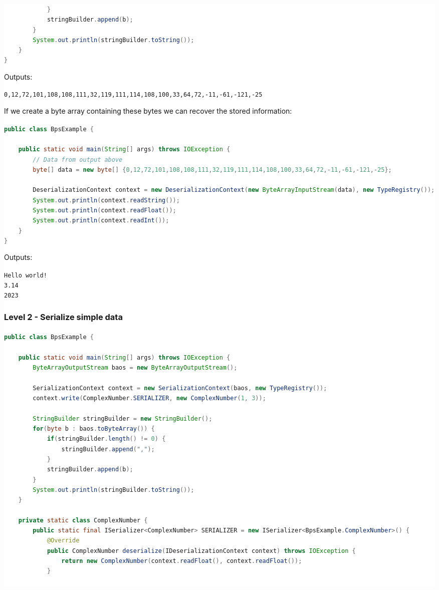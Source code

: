 ```java
			}
			stringBuilder.append(b);
		}
		System.out.println(stringBuilder.toString());
	}
}
```
Outputs:
```
0,12,72,101,108,108,111,32,119,111,114,108,100,33,64,72,-11,-61,-121,-25
```

If we create a byte array containing these bytes we can recover the stored information:
```java
public class BpsExample {

	public static void main(String[] args) throws IOException {
		// Data from output above
		byte[] data = new byte[] {0,12,72,101,108,108,111,32,119,111,114,108,100,33,64,72,-11,-61,-121,-25};
		
		DeserializationContext context = new DeserializationContext(new ByteArrayInputStream(data), new TypeRegistry());
		System.out.println(context.readString());
		System.out.println(context.readFloat());
		System.out.println(context.readInt());
	}
}
```
Outputs:
```
Hello world!
3.14
2023
```

### Level 2 - Serialize simple data

```java
public class BpsExample {
	
	public static void main(String[] args) throws IOException {
        ByteArrayOutputStream baos = new ByteArrayOutputStream();
        
        SerializationContext context = new SerializationContext(baos, new TypeRegistry());
        context.write(ComplexNumber.SERIALIZER, new ComplexNumber(1, 3));
        
        StringBuilder stringBuilder = new StringBuilder();
        for(byte b : baos.toByteArray()) {
            if(stringBuilder.length() != 0) {
                stringBuilder.append(",");
            }
            stringBuilder.append(b);
        }
        System.out.println(stringBuilder.toString());
	}
	
	private static class ComplexNumber {
		public static final ISerializer<ComplexNumber> SERIALIZER = new ISerializer<BpsExample.ComplexNumber>() {
			@Override
			public ComplexNumber deserialize(IDeserializationContext context) throws IOException {
				return new ComplexNumber(context.readFloat(), context.readFloat());
			}
			
```